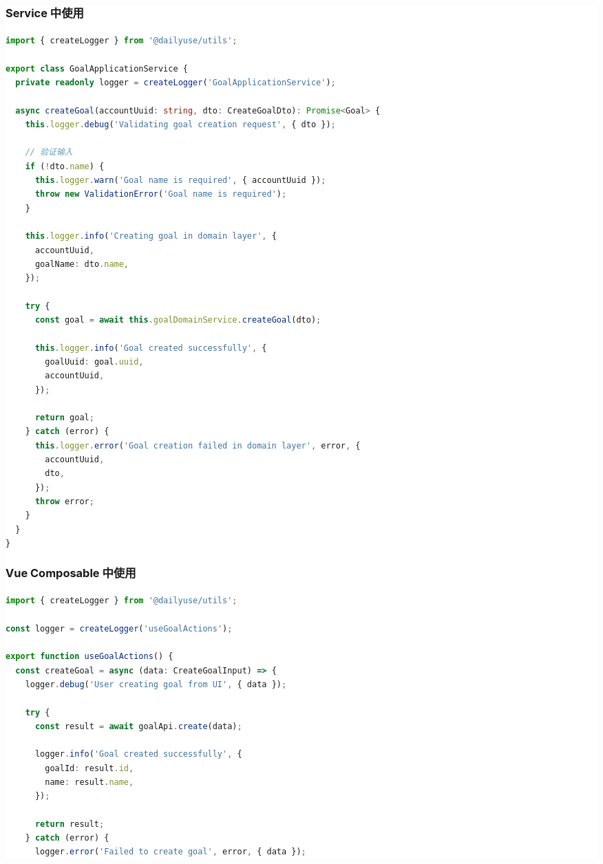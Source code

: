 
### Service 中使用

```typescript
import { createLogger } from '@dailyuse/utils';

export class GoalApplicationService {
  private readonly logger = createLogger('GoalApplicationService');

  async createGoal(accountUuid: string, dto: CreateGoalDto): Promise<Goal> {
    this.logger.debug('Validating goal creation request', { dto });

    // 验证输入
    if (!dto.name) {
      this.logger.warn('Goal name is required', { accountUuid });
      throw new ValidationError('Goal name is required');
    }

    this.logger.info('Creating goal in domain layer', {
      accountUuid,
      goalName: dto.name,
    });

    try {
      const goal = await this.goalDomainService.createGoal(dto);

      this.logger.info('Goal created successfully', {
        goalUuid: goal.uuid,
        accountUuid,
      });

      return goal;
    } catch (error) {
      this.logger.error('Goal creation failed in domain layer', error, {
        accountUuid,
        dto,
      });
      throw error;
    }
  }
}
```

### Vue Composable 中使用

```typescript
import { createLogger } from '@dailyuse/utils';

const logger = createLogger('useGoalActions');

export function useGoalActions() {
  const createGoal = async (data: CreateGoalInput) => {
    logger.debug('User creating goal from UI', { data });

    try {
      const result = await goalApi.create(data);

      logger.info('Goal created successfully', {
        goalId: result.id,
        name: result.name,
      });

      return result;
    } catch (error) {
      logger.error('Failed to create goal', error, { data });
```